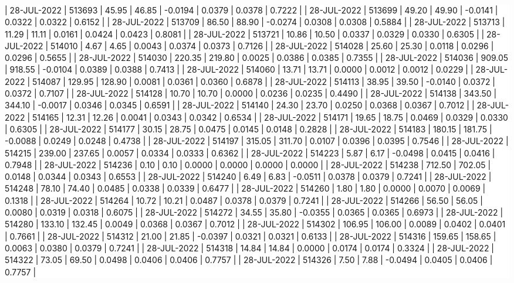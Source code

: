 | 28-JUL-2022 | 513693 | 45.95 | 46.85 | -0.0194 | 0.0379 | 0.0378 | 0.7222 |
| 28-JUL-2022 | 513699 | 49.20 | 49.90 | -0.0141 | 0.0322 | 0.0322 | 0.6152 |
| 28-JUL-2022 | 513709 | 86.50 | 88.90 | -0.0274 | 0.0308 | 0.0308 | 0.5884 |
| 28-JUL-2022 | 513713 | 11.29 | 11.11 | 0.0161 | 0.0424 | 0.0423 | 0.8081 |
| 28-JUL-2022 | 513721 | 10.86 | 10.50 | 0.0337 | 0.0329 | 0.0330 | 0.6305 |
| 28-JUL-2022 | 514010 | 4.67 | 4.65 | 0.0043 | 0.0374 | 0.0373 | 0.7126 |
| 28-JUL-2022 | 514028 | 25.60 | 25.30 | 0.0118 | 0.0296 | 0.0296 | 0.5655 |
| 28-JUL-2022 | 514030 | 220.35 | 219.80 | 0.0025 | 0.0386 | 0.0385 | 0.7355 |
| 28-JUL-2022 | 514036 | 909.05 | 918.55 | -0.0104 | 0.0389 | 0.0388 | 0.7413 |
| 28-JUL-2022 | 514060 | 13.71 | 13.71 | 0.0000 | 0.0012 | 0.0012 | 0.0229 |
| 28-JUL-2022 | 514087 | 129.95 | 128.90 | 0.0081 | 0.0361 | 0.0360 | 0.6878 |
| 28-JUL-2022 | 514113 | 38.95 | 39.50 | -0.0140 | 0.0372 | 0.0372 | 0.7107 |
| 28-JUL-2022 | 514128 | 10.70 | 10.70 | 0.0000 | 0.0236 | 0.0235 | 0.4490 |
| 28-JUL-2022 | 514138 | 343.50 | 344.10 | -0.0017 | 0.0346 | 0.0345 | 0.6591 |
| 28-JUL-2022 | 514140 | 24.30 | 23.70 | 0.0250 | 0.0368 | 0.0367 | 0.7012 |
| 28-JUL-2022 | 514165 | 12.31 | 12.26 | 0.0041 | 0.0343 | 0.0342 | 0.6534 |
| 28-JUL-2022 | 514171 | 19.65 | 18.75 | 0.0469 | 0.0329 | 0.0330 | 0.6305 |
| 28-JUL-2022 | 514177 | 30.15 | 28.75 | 0.0475 | 0.0145 | 0.0148 | 0.2828 |
| 28-JUL-2022 | 514183 | 180.15 | 181.75 | -0.0088 | 0.0249 | 0.0248 | 0.4738 |
| 28-JUL-2022 | 514197 | 315.05 | 311.70 | 0.0107 | 0.0396 | 0.0395 | 0.7546 |
| 28-JUL-2022 | 514215 | 239.00 | 237.65 | 0.0057 | 0.0334 | 0.0333 | 0.6362 |
| 28-JUL-2022 | 514223 | 5.87 | 6.17 | -0.0498 | 0.0415 | 0.0416 | 0.7948 |
| 28-JUL-2022 | 514236 | 0.10 | 0.10 | 0.0000 | 0.0000 | 0.0000 | 0.0000 |
| 28-JUL-2022 | 514238 | 712.50 | 702.05 | 0.0148 | 0.0344 | 0.0343 | 0.6553 |
| 28-JUL-2022 | 514240 | 6.49 | 6.83 | -0.0511 | 0.0378 | 0.0379 | 0.7241 |
| 28-JUL-2022 | 514248 | 78.10 | 74.40 | 0.0485 | 0.0338 | 0.0339 | 0.6477 |
| 28-JUL-2022 | 514260 | 1.80 | 1.80 | 0.0000 | 0.0070 | 0.0069 | 0.1318 |
| 28-JUL-2022 | 514264 | 10.72 | 10.21 | 0.0487 | 0.0378 | 0.0379 | 0.7241 |
| 28-JUL-2022 | 514266 | 56.50 | 56.05 | 0.0080 | 0.0319 | 0.0318 | 0.6075 |
| 28-JUL-2022 | 514272 | 34.55 | 35.80 | -0.0355 | 0.0365 | 0.0365 | 0.6973 |
| 28-JUL-2022 | 514280 | 133.10 | 132.45 | 0.0049 | 0.0368 | 0.0367 | 0.7012 |
| 28-JUL-2022 | 514302 | 106.95 | 106.00 | 0.0089 | 0.0402 | 0.0401 | 0.7661 |
| 28-JUL-2022 | 514312 | 21.00 | 21.85 | -0.0397 | 0.0321 | 0.0321 | 0.6133 |
| 28-JUL-2022 | 514316 | 159.65 | 158.65 | 0.0063 | 0.0380 | 0.0379 | 0.7241 |
| 28-JUL-2022 | 514318 | 14.84 | 14.84 | 0.0000 | 0.0174 | 0.0174 | 0.3324 |
| 28-JUL-2022 | 514322 | 73.05 | 69.50 | 0.0498 | 0.0406 | 0.0406 | 0.7757 |
| 28-JUL-2022 | 514326 | 7.50 | 7.88 | -0.0494 | 0.0405 | 0.0406 | 0.7757 |